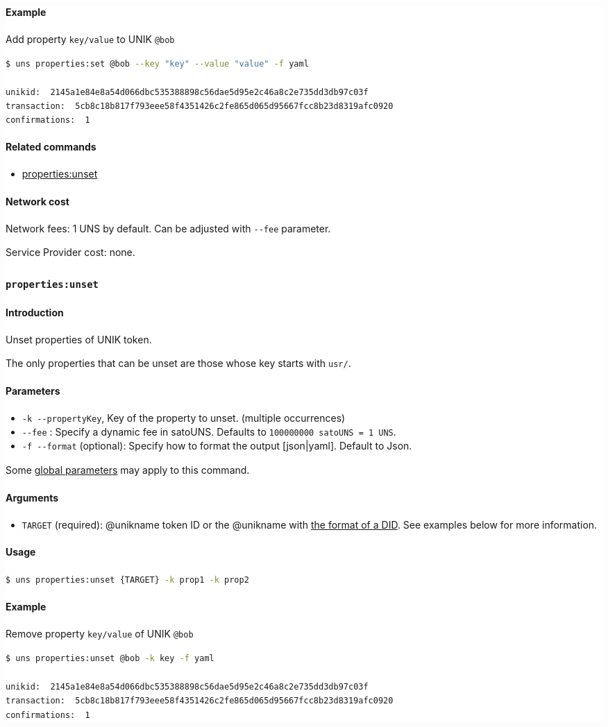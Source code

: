 #### Example

Add property `key/value` to UNIK `@bob`

```bash
$ uns properties:set @bob --key "key" --value "value" -f yaml

unikid:  2145a1e84e8a54d066dbc535388898c56dae5d95e2c46a8c2e735dd3db97c03f
transaction:  5cb8c18b817f793eee58f4351426c2fe865d065d95667fcc8b23d8319afc0920
confirmations:  1
```

#### Related commands
- [properties:unset](#properties-unset)

#### Network cost

Network fees: 1 UNS by default. Can be adjusted with `--fee` parameter.

Service Provider cost: none.

### `properties:unset`

#### Introduction
Unset properties of UNIK token.

The only properties that can be unset are those whose key starts with `usr/`.

#### Parameters

- `-k --propertyKey`, Key of the property to unset. (multiple occurrences)
- `--fee` : Specify a dynamic fee in satoUNS. Defaults to `100000000 satoUNS = 1 UNS`.
- `-f --format` (optional): Specify how to format the output [json|yaml]. Default to Json.

Some [global parameters](#global-parameters) may apply to this command.

#### Arguments
- `TARGET` (required): @unikname token ID or the @unikname with [the format of a DID](/cheatsheet.html#did-decentralized-identifier). See examples below for more information.

#### Usage

```bash
$ uns properties:unset {TARGET} -k prop1 -k prop2
```

#### Example

Remove property `key/value` of UNIK `@bob`
```bash
$ uns properties:unset @bob -k key -f yaml

unikid:  2145a1e84e8a54d066dbc535388898c56dae5d95e2c46a8c2e735dd3db97c03f
transaction:  5cb8c18b817f793eee58f4351426c2fe865d065d95667fcc8b23d8319afc0920
confirmations:  1
```
